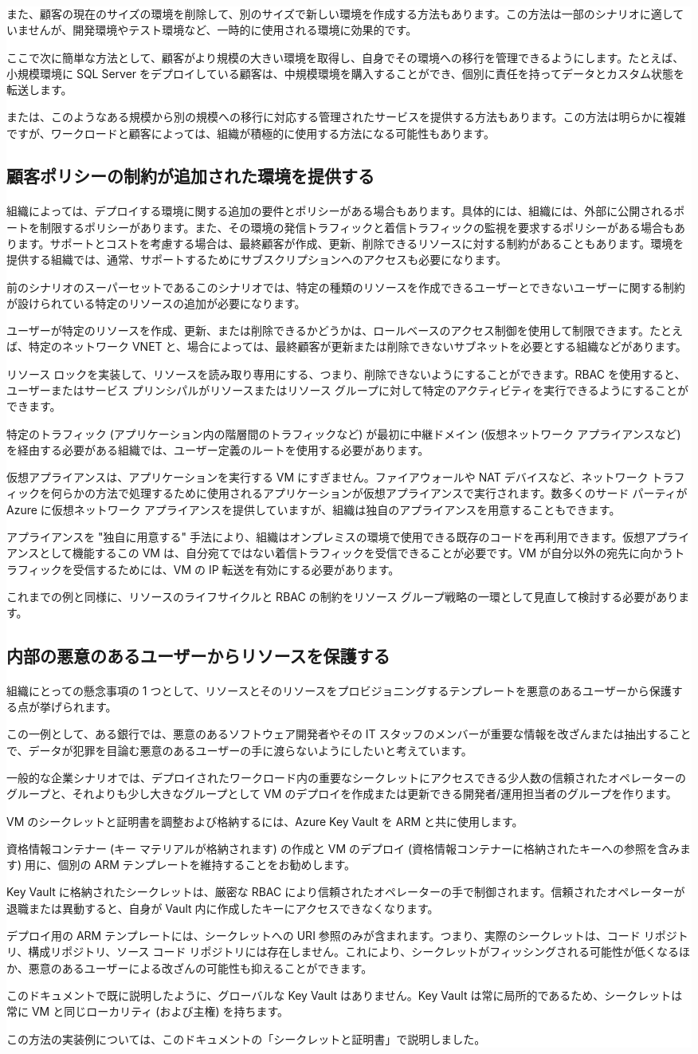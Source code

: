 また、顧客の現在のサイズの環境を削除して、別のサイズで新しい環境を作成する方法もあります。この方法は一部のシナリオに適していませんが、開発環境やテスト環境など、一時的に使用される環境に効果的です。

ここで次に簡単な方法として、顧客がより規模の大きい環境を取得し、自身でその環境への移行を管理できるようにします。たとえば、小規模環境に SQL Server をデプロイしている顧客は、中規模環境を購入することができ、個別に責任を持ってデータとカスタム状態を転送します。

または、このようなある規模から別の規模への移行に対応する管理されたサービスを提供する方法もあります。この方法は明らかに複雑ですが、ワークロードと顧客によっては、組織が積極的に使用する方法になる可能性もあります。

## 顧客ポリシーの制約が追加された環境を提供する

組織によっては、デプロイする環境に関する追加の要件とポリシーがある場合もあります。具体的には、組織には、外部に公開されるポートを制限するポリシーがあります。また、その環境の発信トラフィックと着信トラフィックの監視を要求するポリシーがある場合もあります。サポートとコストを考慮する場合は、最終顧客が作成、更新、削除できるリソースに対する制約があることもあります。環境を提供する組織では、通常、サポートするためにサブスクリプションへのアクセスも必要になります。

前のシナリオのスーパーセットであるこのシナリオでは、特定の種類のリソースを作成できるユーザーとできないユーザーに関する制約が設けられている特定のリソースの追加が必要になります。

ユーザーが特定のリソースを作成、更新、または削除できるかどうかは、ロールベースのアクセス制御を使用して制限できます。たとえば、特定のネットワーク VNET と、場合によっては、最終顧客が更新または削除できないサブネットを必要とする組織などがあります。

リソース ロックを実装して、リソースを読み取り専用にする、つまり、削除できないようにすることができます。RBAC を使用すると、ユーザーまたはサービス プリンシパルがリソースまたはリソース グループに対して特定のアクティビティを実行できるようにすることができます。

特定のトラフィック (アプリケーション内の階層間のトラフィックなど) が最初に中継ドメイン (仮想ネットワーク アプライアンスなど) を経由する必要がある組織では、ユーザー定義のルートを使用する必要があります。

仮想アプライアンスは、アプリケーションを実行する VM にすぎません。ファイアウォールや NAT デバイスなど、ネットワーク トラフィックを何らかの方法で処理するために使用されるアプリケーションが仮想アプライアンスで実行されます。数多くのサード パーティが Azure に仮想ネットワーク アプライアンスを提供していますが、組織は独自のアプライアンスを用意することもできます。

アプライアンスを "独自に用意する" 手法により、組織はオンプレミスの環境で使用できる既存のコードを再利用できます。仮想アプライアンスとして機能するこの VM は、自分宛てではない着信トラフィックを受信できることが必要です。VM が自分以外の宛先に向かうトラフィックを受信するためには、VM の IP 転送を有効にする必要があります。

これまでの例と同様に、リソースのライフサイクルと RBAC の制約をリソース グループ戦略の一環として見直して検討する必要があります。

## 内部の悪意のあるユーザーからリソースを保護する

組織にとっての懸念事項の 1 つとして、リソースとそのリソースをプロビジョニングするテンプレートを悪意のあるユーザーから保護する点が挙げられます。

この一例として、ある銀行では、悪意のあるソフトウェア開発者やその IT スタッフのメンバーが重要な情報を改ざんまたは抽出することで、データが犯罪を目論む悪意のあるユーザーの手に渡らないようにしたいと考えています。

一般的な企業シナリオでは、デプロイされたワークロード内の重要なシークレットにアクセスできる少人数の信頼されたオペレーターのグループと、それよりも少し大きなグループとして VM のデプロイを作成または更新できる開発者/運用担当者のグループを作ります。

VM のシークレットと証明書を調整および格納するには、Azure Key Vault を ARM と共に使用します。

資格情報コンテナー (キー マテリアルが格納されます) の作成と VM のデプロイ (資格情報コンテナーに格納されたキーへの参照を含みます) 用に、個別の ARM テンプレートを維持することをお勧めします。

Key Vault に格納されたシークレットは、厳密な RBAC により信頼されたオペレーターの手で制御されます。信頼されたオペレーターが退職または異動すると、自身が Vault 内に作成したキーにアクセスできなくなります。

デプロイ用の ARM テンプレートには、シークレットへの URI 参照のみが含まれます。つまり、実際のシークレットは、コード リポジトリ、構成リポジトリ、ソース コード リポジトリには存在しません。これにより、シークレットがフィッシングされる可能性が低くなるほか、悪意のあるユーザーによる改ざんの可能性も抑えることができます。

このドキュメントで既に説明したように、グローバルな Key Vault はありません。Key Vault は常に局所的であるため、シークレットは常に VM と同じローカリティ (および主権) を持ちます。

この方法の実装例については、このドキュメントの「シークレットと証明書」で説明しました。
